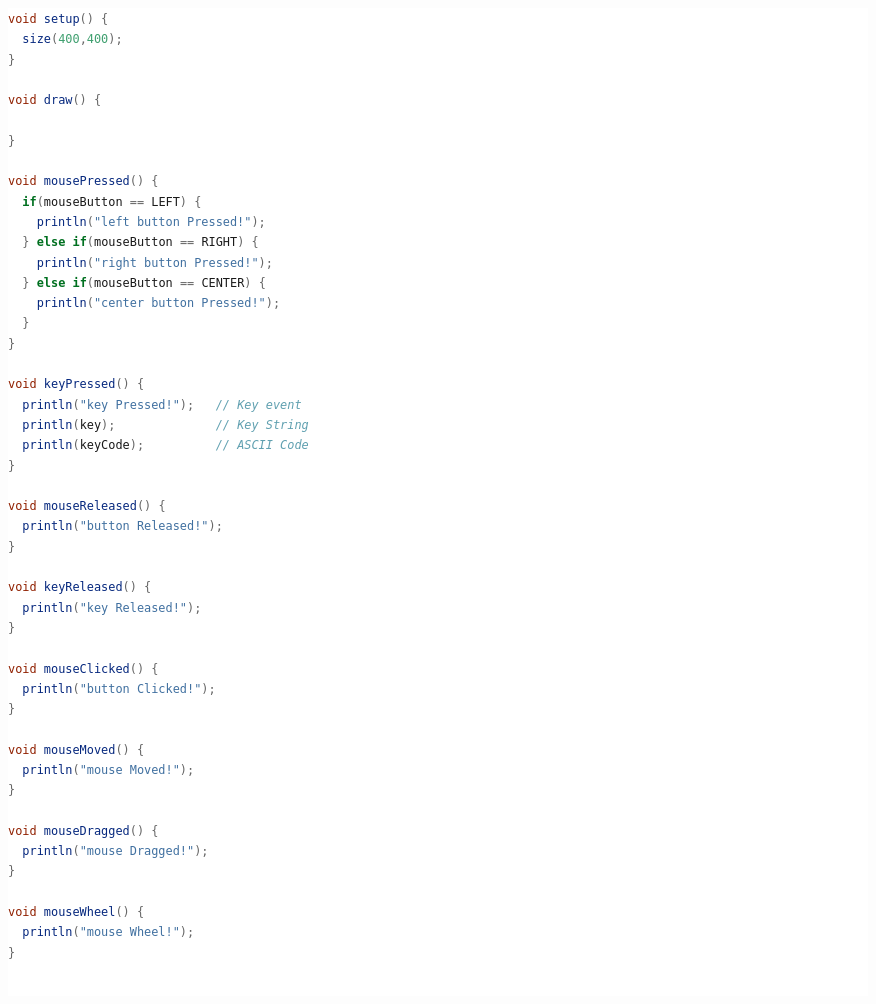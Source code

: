 ~~~ java
void setup() {
  size(400,400);
}

void draw() {
  
}

void mousePressed() {
  if(mouseButton == LEFT) {
    println("left button Pressed!");
  } else if(mouseButton == RIGHT) {
    println("right button Pressed!");
  } else if(mouseButton == CENTER) {
    println("center button Pressed!");
  }
}

void keyPressed() {
  println("key Pressed!");   // Key event
  println(key);              // Key String
  println(keyCode);          // ASCII Code
}

void mouseReleased() {
  println("button Released!");
}

void keyReleased() {
  println("key Released!");
}

void mouseClicked() {
  println("button Clicked!");
}

void mouseMoved() {
  println("mouse Moved!");
}

void mouseDragged() {
  println("mouse Dragged!");
}

void mouseWheel() {
  println("mouse Wheel!");
}
~~~

<br>

